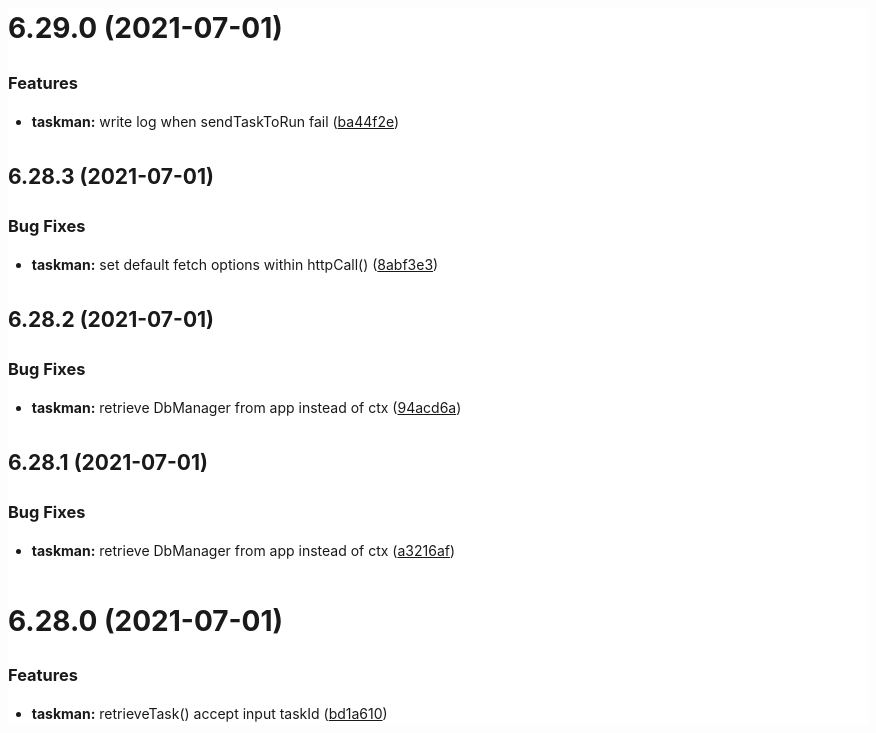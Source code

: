 



# 6.29.0 (2021-07-01)


### Features

* **taskman:** write log when sendTaskToRun fail ([ba44f2e](https://github.com/waitingsong/midway-components/commit/ba44f2ef1084a4b659464d648fee473b485d17e8))





## 6.28.3 (2021-07-01)


### Bug Fixes

* **taskman:** set default fetch options within httpCall() ([8abf3e3](https://github.com/waitingsong/midway-components/commit/8abf3e31f2faf56e0a0beae9843341dabb555b65))





## 6.28.2 (2021-07-01)


### Bug Fixes

* **taskman:** retrieve DbManager from app instead of ctx ([94acd6a](https://github.com/waitingsong/midway-components/commit/94acd6a68781b5a0c89e4647073f0fcc65f95d62))





## 6.28.1 (2021-07-01)


### Bug Fixes

* **taskman:** retrieve DbManager from app instead of ctx ([a3216af](https://github.com/waitingsong/midway-components/commit/a3216afd1bb9a7da43c8ccf9e303524e4bfb980b))





# 6.28.0 (2021-07-01)


### Features

* **taskman:** retrieveTask() accept input taskId ([bd1a610](https://github.com/waitingsong/midway-components/commit/bd1a610375c1ffbf90005dd8b9096f34757ac603))
